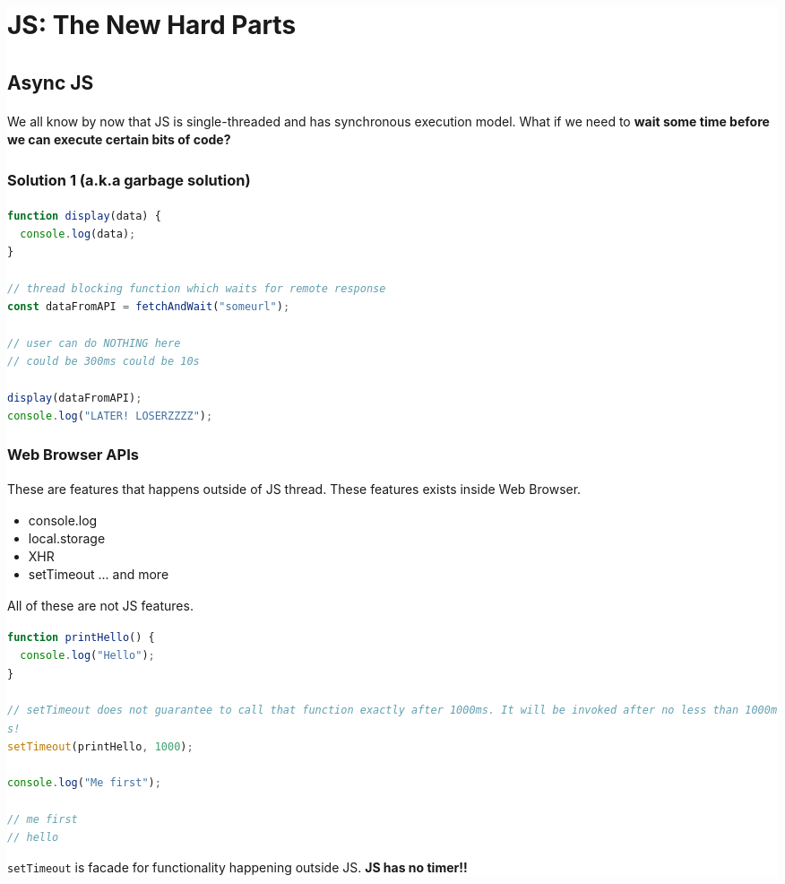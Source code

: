 # JS: The New Hard Parts

## Async JS

We all know by now that JS is single-threaded and has synchronous execution model. What if we need to **wait some time before we can execute certain bits of code?**

### Solution 1 (a.k.a garbage solution)

```js
function display(data) {
  console.log(data);
}

// thread blocking function which waits for remote response
const dataFromAPI = fetchAndWait("someurl");

// user can do NOTHING here
// could be 300ms could be 10s

display(dataFromAPI);
console.log("LATER! LOSERZZZZ");
```

### Web Browser APIs

These are features that happens outside of JS thread. These features exists inside Web Browser.

- console.log
- local.storage
- XHR
- setTimeout
  ... and more

All of these are not JS features.

```js
function printHello() {
  console.log("Hello");
}

// setTimeout does not guarantee to call that function exactly after 1000ms. It will be invoked after no less than 1000ms!
setTimeout(printHello, 1000);

console.log("Me first");

// me first
// hello
```

`setTimeout` is facade for functionality happening outside JS. **JS has no timer!!**
